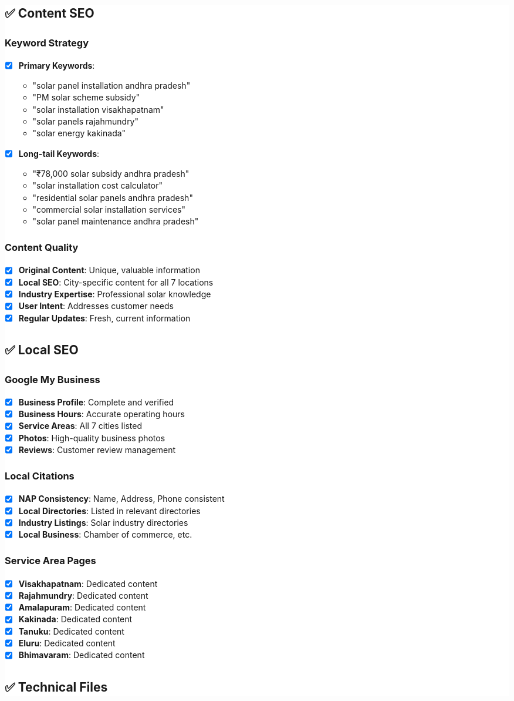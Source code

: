 ## ✅ Content SEO

### Keyword Strategy
- [x] **Primary Keywords**:
  - "solar panel installation andhra pradesh"
  - "PM solar scheme subsidy"
  - "solar installation visakhapatnam"
  - "solar panels rajahmundry"
  - "solar energy kakinada"

- [x] **Long-tail Keywords**:
  - "₹78,000 solar subsidy andhra pradesh"
  - "solar installation cost calculator"
  - "residential solar panels andhra pradesh"
  - "commercial solar installation services"
  - "solar panel maintenance andhra pradesh"

### Content Quality
- [x] **Original Content**: Unique, valuable information
- [x] **Local SEO**: City-specific content for all 7 locations
- [x] **Industry Expertise**: Professional solar knowledge
- [x] **User Intent**: Addresses customer needs
- [x] **Regular Updates**: Fresh, current information

## ✅ Local SEO

### Google My Business
- [x] **Business Profile**: Complete and verified
- [x] **Business Hours**: Accurate operating hours
- [x] **Service Areas**: All 7 cities listed
- [x] **Photos**: High-quality business photos
- [x] **Reviews**: Customer review management

### Local Citations
- [x] **NAP Consistency**: Name, Address, Phone consistent
- [x] **Local Directories**: Listed in relevant directories
- [x] **Industry Listings**: Solar industry directories
- [x] **Local Business**: Chamber of commerce, etc.

### Service Area Pages
- [x] **Visakhapatnam**: Dedicated content
- [x] **Rajahmundry**: Dedicated content
- [x] **Amalapuram**: Dedicated content
- [x] **Kakinada**: Dedicated content
- [x] **Tanuku**: Dedicated content
- [x] **Eluru**: Dedicated content
- [x] **Bhimavaram**: Dedicated content

## ✅ Technical Files
